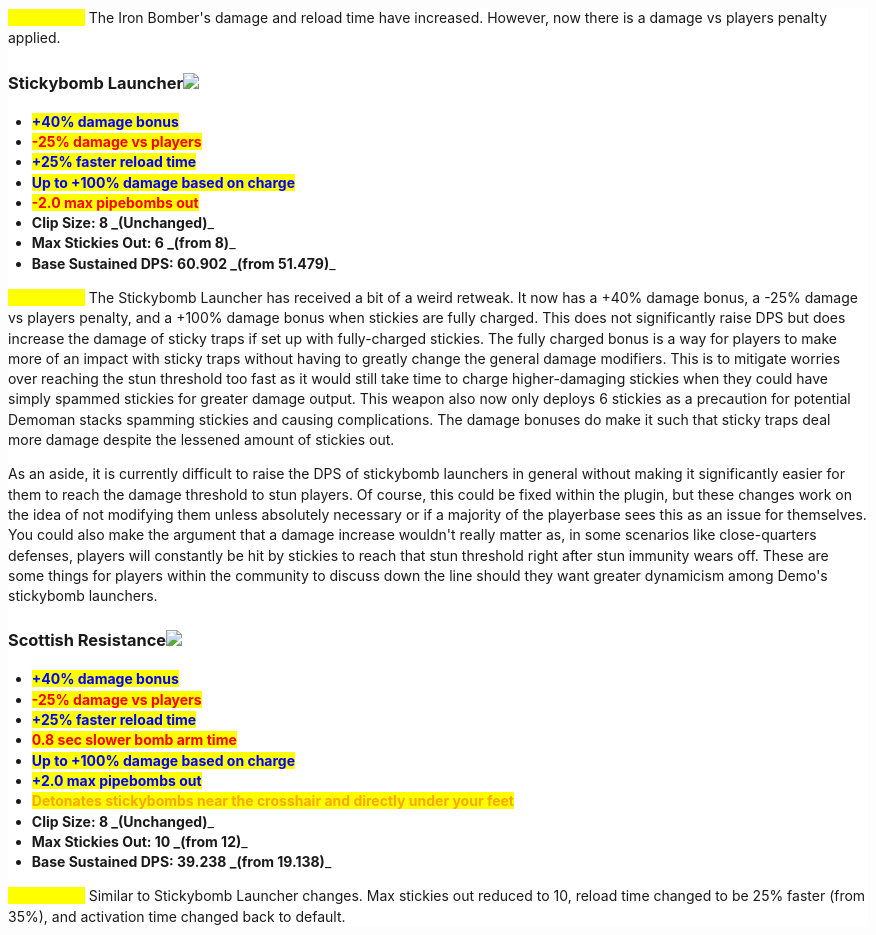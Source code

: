 <mark style="color:yellow;">**Reasoning:**</mark> The Iron Bomber's damage and reload time have increased. However, now there is a damage vs players penalty applied.

### Stickybomb Launcher![](../.gitbook/assets/100px-Item\_icon\_Stickybomb\_Launcher.png)

* <mark style="color:blue;">**+40% damage bonus**</mark>&#x20;
* <mark style="color:red;">**-25% damage vs players**</mark>&#x20;
* <mark style="color:blue;">**+25% faster reload time**</mark>&#x20;
* <mark style="color:blue;">**Up to +100% damage based on charge**</mark>&#x20;
* <mark style="color:red;">**-2.0 max pipebombs out**</mark>
* **Clip Size: 8 **_**(Unchanged)**_
* **Max Stickies Out: 6 **_**(from 8)**_
* **Base Sustained DPS: 60.902 **_**(from 51.479)**_

<mark style="color:yellow;">**Reasoning:**</mark> The Stickybomb Launcher has received a bit of a weird retweak. It now has a +40% damage bonus, a -25% damage vs players penalty, and a +100% damage bonus when stickies are fully charged. This does not significantly raise DPS but does increase the damage of sticky traps if set up with fully-charged stickies. The fully charged bonus is a way for players to make more of an impact with sticky traps without having to greatly change the general damage modifiers. This is to mitigate worries over reaching the stun threshold too fast as it would still take time to charge higher-damaging stickies when they could have simply spammed stickies for greater damage output. This weapon also now only deploys 6 stickies as a precaution for potential Demoman stacks spamming stickies and causing complications. The damage bonuses do make it such that sticky traps deal more damage despite the lessened amount of stickies out.

As an aside, it is currently difficult to raise the DPS of stickybomb launchers in general without making it significantly easier for them to reach the damage threshold to stun players. Of course, this could be fixed within the plugin, but these changes work on the idea of not modifying them unless absolutely necessary or if a majority of the playerbase sees this as an issue for themselves. You could also make the argument that a damage increase wouldn't really matter as, in some scenarios like close-quarters defenses, players will constantly be hit by stickies to reach that stun threshold right after stun immunity wears off. These are some things for players within the community to discuss down the line should they want greater dynamicism among Demo's stickybomb launchers.

### Scottish Resistance![](../.gitbook/assets/100px-Item\_icon\_Scottish\_Resistance.png)

* <mark style="color:blue;">**+40% damage bonus**</mark>&#x20;
* <mark style="color:red;">**-25% damage vs players**</mark>&#x20;
* <mark style="color:blue;">**+25% faster reload time**</mark>&#x20;
* <mark style="color:red;">**0.8 sec slower bomb arm time**</mark>&#x20;
* <mark style="color:blue;">**Up to +100% damage based on charge**</mark>&#x20;
* <mark style="color:blue;">**+2.0 max pipebombs out**</mark>&#x20;
* <mark style="color:orange;">**Detonates stickybombs near the crosshair and directly under your feet**</mark>&#x20;
* **Clip Size: 8 **_**(Unchanged)**_
* **Max Stickies Out: 10 **_**(from 12)**_
* **Base Sustained DPS: 39.238 **_**(from 19.138)**_

<mark style="color:yellow;">**Reasoning:**</mark> Similar to Stickybomb Launcher changes. Max stickies out reduced to 10, reload time changed to be 25% faster (from 35%), and activation time changed back to default.
